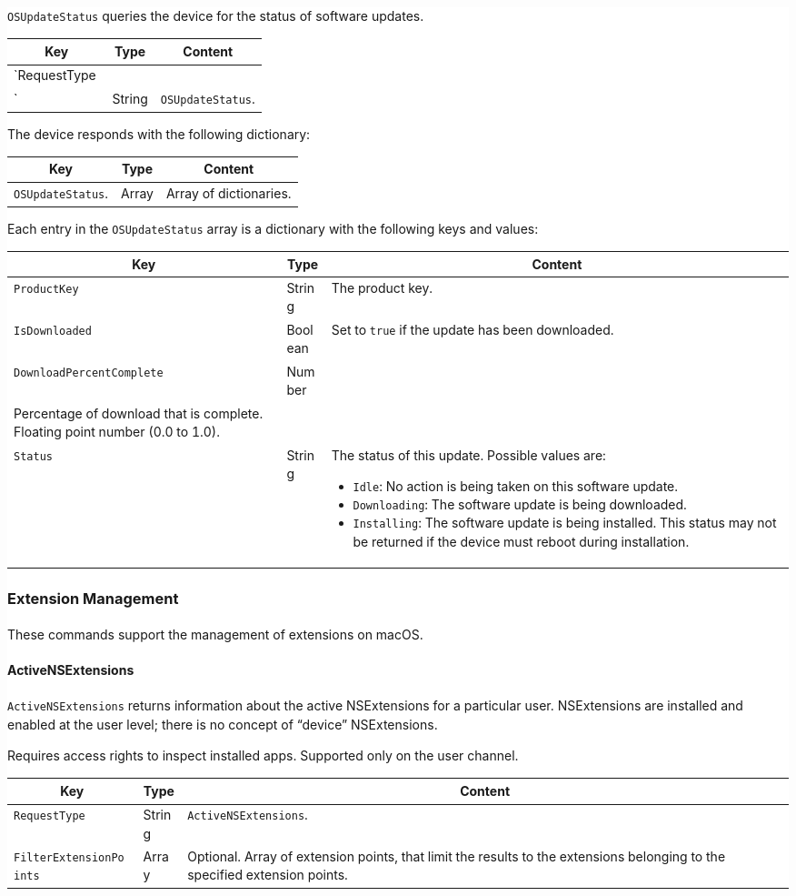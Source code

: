 `OSUpdateStatus` queries the device for the status of software updates.  


|Key|Type|Content|
|-|-|-|
|`RequestType 
`|String|`OSUpdateStatus`.|
  

The device responds with the following dictionary:  


|Key|Type|Content|
|-|-|-|
|`OSUpdateStatus`.|Array|Array of dictionaries.|
  

Each entry in the `OSUpdateStatus` array is a dictionary with the following keys and values:  


|Key|Type|Content|
|-|-|-|
|`ProductKey`|String|The product key.|
|`IsDownloaded`|Boolean|Set to `true` if the update has been downloaded.|
|`DownloadPercentComplete`|Number|
Percentage of download that is complete. Floating point number (0.0 to 1.0).|
|`Status`|String|The status of this update. Possible values are:<ul><li>`Idle`: No action is being taken on this software update.</li><li>`Downloading`: The software update is being downloaded.</li><li>`Installing`: The software update is being installed. This status may not be returned if the device must reboot during installation.</li></ul>|
  

  

### Extension Management
  

These commands support the management of extensions on macOS.  

  

#### ActiveNSExtensions
  

`ActiveNSExtensions` returns information about the active NSExtensions for a particular user. NSExtensions are installed and enabled at the user level; there is no concept of “device” NSExtensions.  

Requires access rights to inspect installed apps. Supported only on the user channel.  


|Key|Type|Content|
|-|-|-|
|`RequestType`|String|`ActiveNSExtensions`.|
|`FilterExtensionPoints`|Array|Optional. Array of extension points, that limit the results to the extensions belonging to the specified extension points.|
  